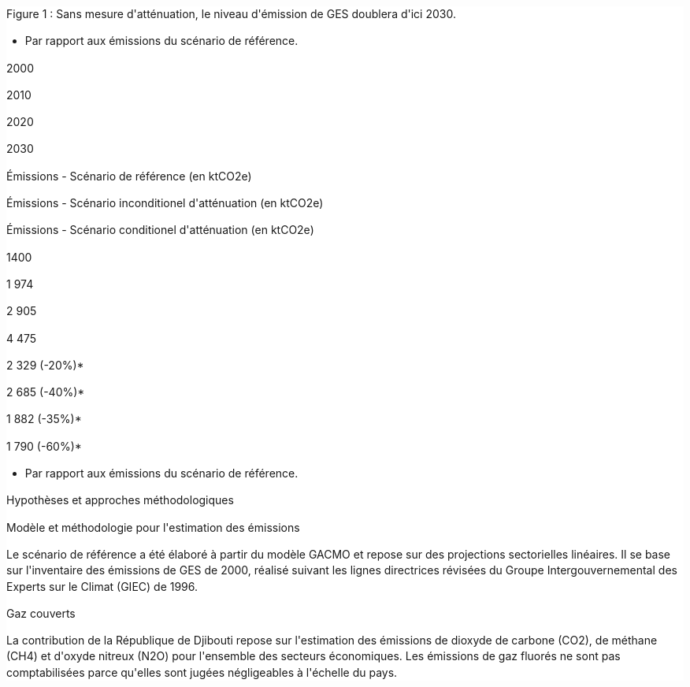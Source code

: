 Figure 1 : Sans mesure d'atténuation, le niveau d'émission de GES doublera d'ici 2030.  

* Par rapport aux émissions du scénario de référence. 
 

2000 

2010 

2020 

2030 

Émissions - Scénario de référence (en 
ktCO2e) 

Émissions - Scénario inconditionel 
d'atténuation (en ktCO2e) 

Émissions - Scénario conditionel 
d'atténuation (en ktCO2e) 

1400 

1 974 

2 905 

4 475 

2 329 
(-20%)* 

2 685 
(-40%)* 

1 882 
(-35%)* 

1 790 
(-60%)* 

* Par rapport aux émissions du scénario de référence. 

 

Hypothèses et approches méthodologiques 

Modèle et méthodologie pour l'estimation des émissions 

Le  scénario  de  référence  a  été  élaboré  à  partir  du  modèle  GACMO  et  repose  sur  des  projections 
sectorielles  linéaires.  Il  se  base  sur  l'inventaire  des  émissions  de  GES  de  2000,  réalisé  suivant  les 
lignes directrices révisées du Groupe Intergouvernemental des Experts  sur le Climat (GIEC) de 1996. 

Gaz couverts 

La  contribution  de  la  République  de  Djibouti  repose  sur  l'estimation  des  émissions    de  dioxyde  de 
carbone  (CO2),  de  méthane  (CH4)  et  d'oxyde  nitreux  (N2O)  pour  l'ensemble  des  secteurs 
économiques.  Les  émissions  de  gaz  fluorés  ne  sont  pas  comptabilisées  parce  qu'elles  sont  jugées 
négligeables à l'échelle du pays. 

